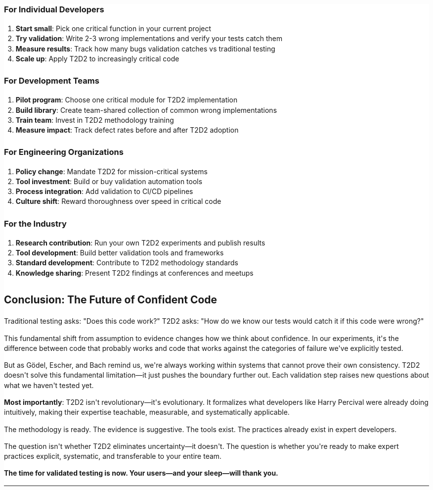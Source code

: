 ### For Individual Developers

1. **Start small**: Pick one critical function in your current project
2. **Try validation**: Write 2-3 wrong implementations and verify your tests catch them
3. **Measure results**: Track how many bugs validation catches vs traditional testing
4. **Scale up**: Apply T2D2 to increasingly critical code

### For Development Teams

1. **Pilot program**: Choose one critical module for T2D2 implementation
2. **Build library**: Create team-shared collection of common wrong implementations
3. **Train team**: Invest in T2D2 methodology training
4. **Measure impact**: Track defect rates before and after T2D2 adoption

### For Engineering Organizations

1. **Policy change**: Mandate T2D2 for mission-critical systems
2. **Tool investment**: Build or buy validation automation tools
3. **Process integration**: Add validation to CI/CD pipelines
4. **Culture shift**: Reward thoroughness over speed in critical code

### For the Industry

1. **Research contribution**: Run your own T2D2 experiments and publish results
2. **Tool development**: Build better validation tools and frameworks
3. **Standard development**: Contribute to T2D2 methodology standards
4. **Knowledge sharing**: Present T2D2 findings at conferences and meetups

## Conclusion: The Future of Confident Code

Traditional testing asks: "Does this code work?"
T2D2 asks: "How do we know our tests would catch it if this code were wrong?"

This fundamental shift from assumption to evidence changes how we think about confidence. In our experiments, it's the difference between code that probably works and code that works against the categories of failure we've explicitly tested.

But as Gödel, Escher, and Bach remind us, we're always working within systems that cannot prove their own consistency. T2D2 doesn't solve this fundamental limitation—it just pushes the boundary further out. Each validation step raises new questions about what we haven't tested yet.

**Most importantly**: T2D2 isn't revolutionary—it's evolutionary. It formalizes what developers like Harry Percival were already doing intuitively, making their expertise teachable, measurable, and systematically applicable.

The methodology is ready. The evidence is suggestive. The tools exist. The practices already exist in expert developers.

The question isn't whether T2D2 eliminates uncertainty—it doesn't.
The question is whether you're ready to make expert practices explicit, systematic, and transferable to your entire team.

**The time for validated testing is now. Your users—and your sleep—will thank you.**

---